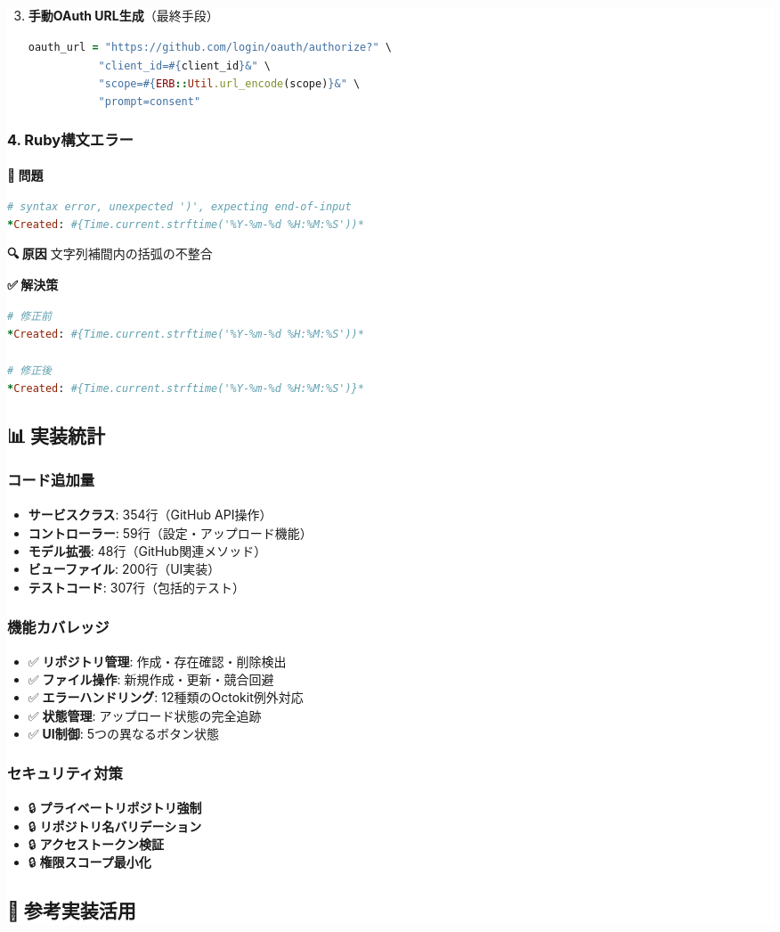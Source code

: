 3. **手動OAuth URL生成**（最終手段）
   ```ruby
   oauth_url = "https://github.com/login/oauth/authorize?" \
              "client_id=#{client_id}&" \
              "scope=#{ERB::Util.url_encode(scope)}&" \
              "prompt=consent"
   ```

### 4. Ruby構文エラー

**🔴 問題**
```ruby
# syntax error, unexpected ')', expecting end-of-input
*Created: #{Time.current.strftime('%Y-%m-%d %H:%M:%S'))*
```

**🔍 原因**
文字列補間内の括弧の不整合

**✅ 解決策**
```ruby
# 修正前
*Created: #{Time.current.strftime('%Y-%m-%d %H:%M:%S'))*

# 修正後
*Created: #{Time.current.strftime('%Y-%m-%d %H:%M:%S')}*
```

## 📊 実装統計

### コード追加量
- **サービスクラス**: 354行（GitHub API操作）
- **コントローラー**: 59行（設定・アップロード機能）
- **モデル拡張**: 48行（GitHub関連メソッド）
- **ビューファイル**: 200行（UI実装）
- **テストコード**: 307行（包括的テスト）

### 機能カバレッジ
- ✅ **リポジトリ管理**: 作成・存在確認・削除検出
- ✅ **ファイル操作**: 新規作成・更新・競合回避
- ✅ **エラーハンドリング**: 12種類のOctokit例外対応
- ✅ **状態管理**: アップロード状態の完全追跡
- ✅ **UI制御**: 5つの異なるボタン状態

### セキュリティ対策
- 🔒 **プライベートリポジトリ強制**
- 🔒 **リポジトリ名バリデーション**
- 🔒 **アクセストークン検証**
- 🔒 **権限スコープ最小化**

## 🎯 参考実装活用
